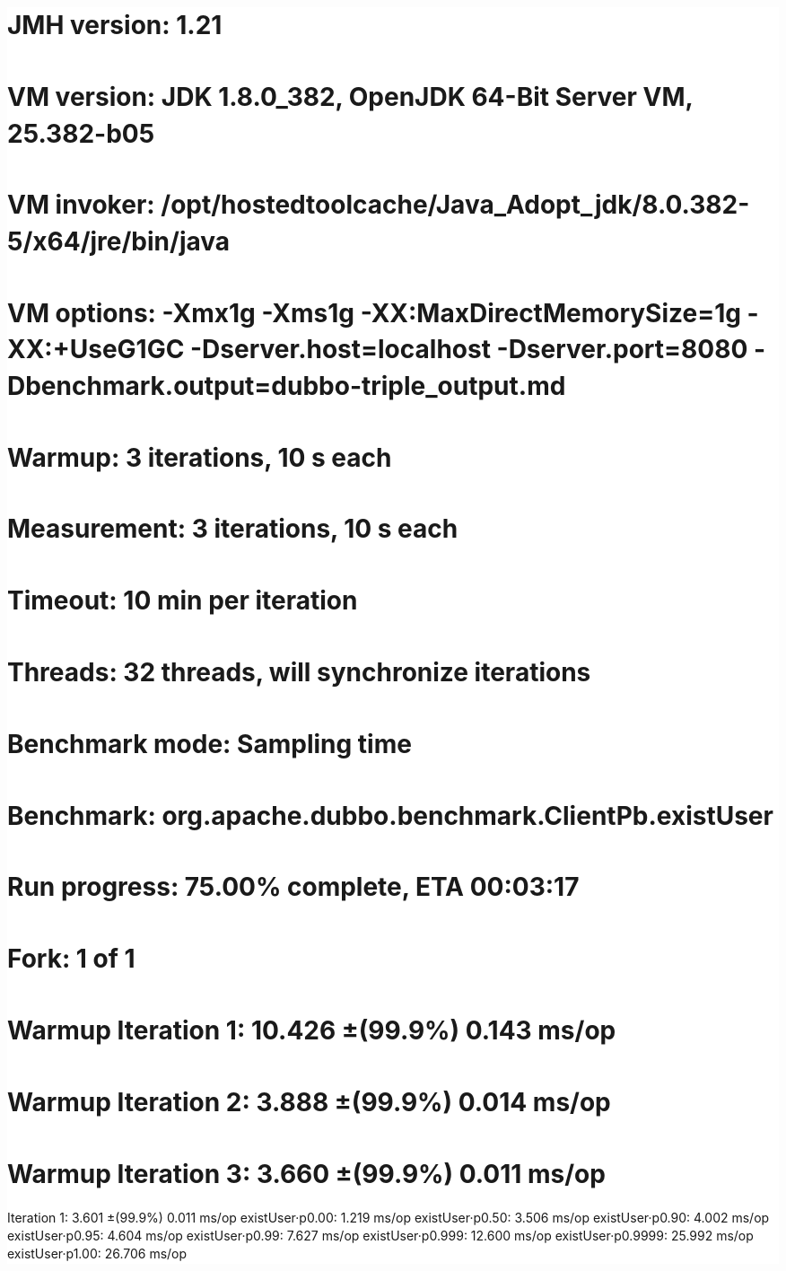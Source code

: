 
# JMH version: 1.21
# VM version: JDK 1.8.0_382, OpenJDK 64-Bit Server VM, 25.382-b05
# VM invoker: /opt/hostedtoolcache/Java_Adopt_jdk/8.0.382-5/x64/jre/bin/java
# VM options: -Xmx1g -Xms1g -XX:MaxDirectMemorySize=1g -XX:+UseG1GC -Dserver.host=localhost -Dserver.port=8080 -Dbenchmark.output=dubbo-triple_output.md
# Warmup: 3 iterations, 10 s each
# Measurement: 3 iterations, 10 s each
# Timeout: 10 min per iteration
# Threads: 32 threads, will synchronize iterations
# Benchmark mode: Sampling time
# Benchmark: org.apache.dubbo.benchmark.ClientPb.existUser

# Run progress: 75.00% complete, ETA 00:03:17
# Fork: 1 of 1
# Warmup Iteration   1: 10.426 ±(99.9%) 0.143 ms/op
# Warmup Iteration   2: 3.888 ±(99.9%) 0.014 ms/op
# Warmup Iteration   3: 3.660 ±(99.9%) 0.011 ms/op
Iteration   1: 3.601 ±(99.9%) 0.011 ms/op
                 existUser·p0.00:   1.219 ms/op
                 existUser·p0.50:   3.506 ms/op
                 existUser·p0.90:   4.002 ms/op
                 existUser·p0.95:   4.604 ms/op
                 existUser·p0.99:   7.627 ms/op
                 existUser·p0.999:  12.600 ms/op
                 existUser·p0.9999: 25.992 ms/op
                 existUser·p1.00:   26.706 ms/op
